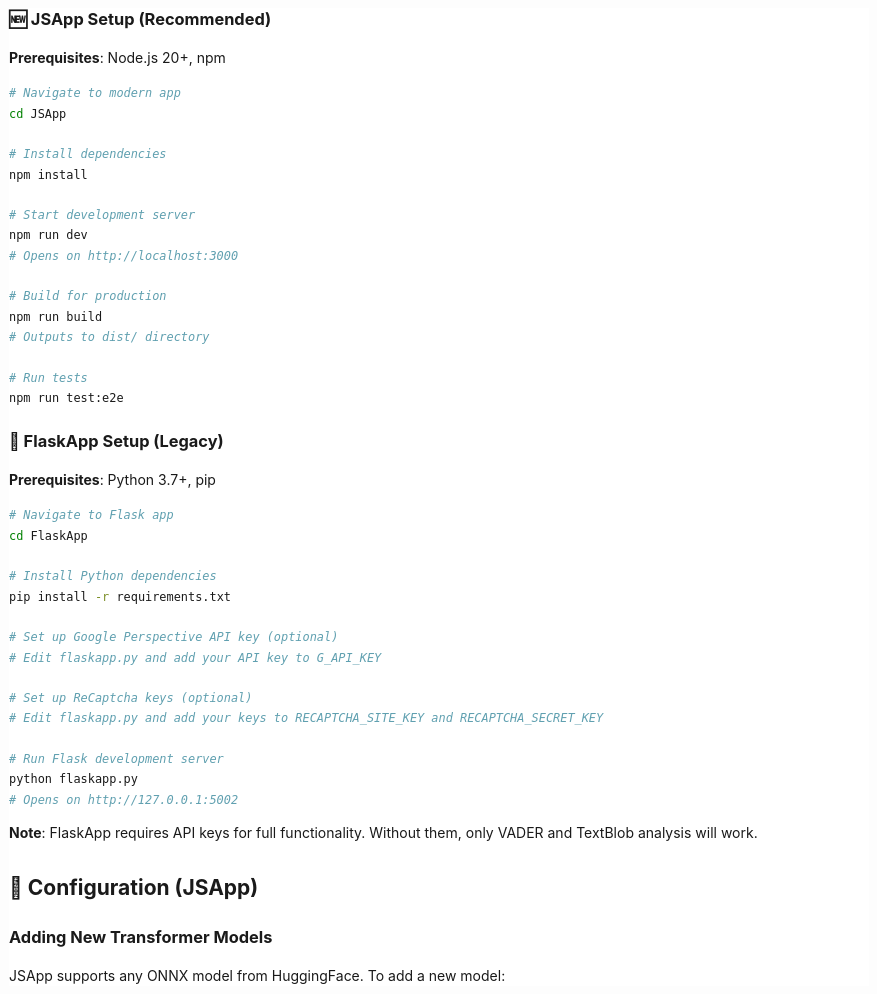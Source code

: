 ### 🆕 JSApp Setup (Recommended)

**Prerequisites**: Node.js 20+, npm

```bash
# Navigate to modern app
cd JSApp

# Install dependencies
npm install

# Start development server
npm run dev
# Opens on http://localhost:3000

# Build for production
npm run build
# Outputs to dist/ directory

# Run tests
npm run test:e2e
```

### 🔧 FlaskApp Setup (Legacy)

**Prerequisites**: Python 3.7+, pip

```bash
# Navigate to Flask app
cd FlaskApp

# Install Python dependencies
pip install -r requirements.txt

# Set up Google Perspective API key (optional)
# Edit flaskapp.py and add your API key to G_API_KEY

# Set up ReCaptcha keys (optional)
# Edit flaskapp.py and add your keys to RECAPTCHA_SITE_KEY and RECAPTCHA_SECRET_KEY

# Run Flask development server
python flaskapp.py
# Opens on http://127.0.0.1:5002
```

**Note**: FlaskApp requires API keys for full functionality. Without them, only VADER and TextBlob analysis will work.

## 🔧 Configuration (JSApp)

### Adding New Transformer Models

JSApp supports any ONNX model from HuggingFace. To add a new model:
